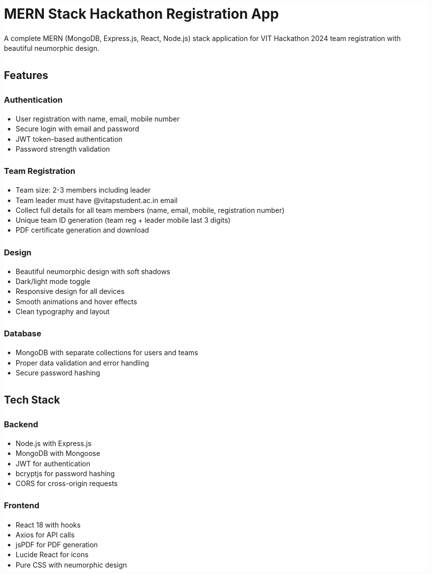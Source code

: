 # MERN Stack Hackathon Registration App

A complete MERN (MongoDB, Express.js, React, Node.js) stack application for VIT Hackathon 2024 team registration with beautiful neumorphic design.

## Features

### Authentication
- User registration with name, email, mobile number
- Secure login with email and password
- JWT token-based authentication
- Password strength validation

### Team Registration
- Team size: 2-3 members including leader
- Team leader must have @vitapstudent.ac.in email
- Collect full details for all team members (name, email, mobile, registration number)
- Unique team ID generation (team reg + leader mobile last 3 digits)
- PDF certificate generation and download

### Design
- Beautiful neumorphic design with soft shadows
- Dark/light mode toggle
- Responsive design for all devices
- Smooth animations and hover effects
- Clean typography and layout

### Database
- MongoDB with separate collections for users and teams
- Proper data validation and error handling
- Secure password hashing

## Tech Stack

### Backend
- Node.js with Express.js
- MongoDB with Mongoose
- JWT for authentication
- bcryptjs for password hashing
- CORS for cross-origin requests

### Frontend
- React 18 with hooks
- Axios for API calls
- jsPDF for PDF generation
- Lucide React for icons
- Pure CSS with neumorphic design
